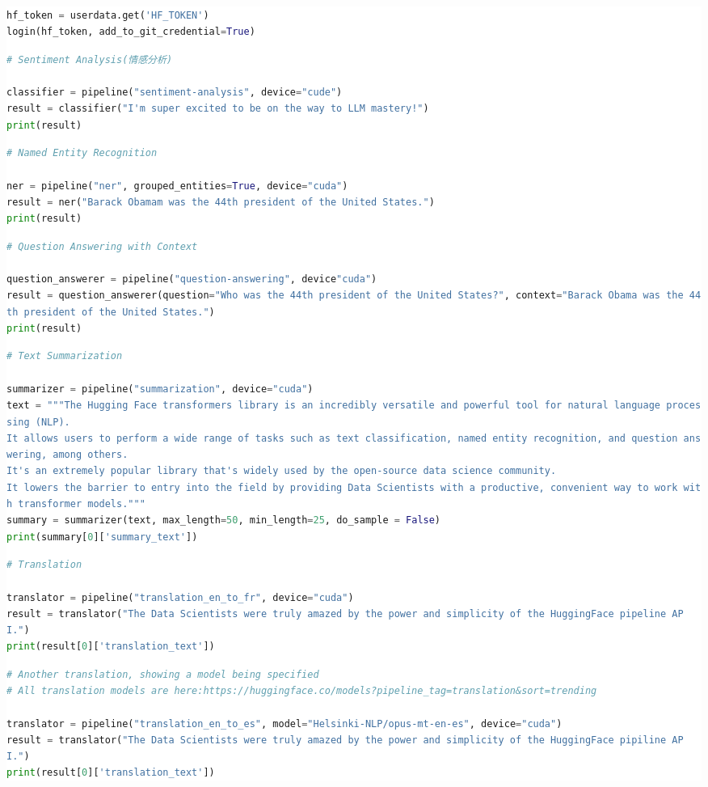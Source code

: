 ```python
hf_token = userdata.get('HF_TOKEN')
login(hf_token, add_to_git_credential=True)
```

```python
# Sentiment Analysis(情感分析)

classifier = pipeline("sentiment-analysis", device="cude")
result = classifier("I'm super excited to be on the way to LLM mastery!")
print(result)
```

```python
# Named Entity Recognition

ner = pipeline("ner", grouped_entities=True, device="cuda")
result = ner("Barack Obamam was the 44th president of the United States.")
print(result)
```

```python
# Question Answering with Context

question_answerer = pipeline("question-answering", device"cuda")
result = question_answerer(question="Who was the 44th president of the United States?", context="Barack Obama was the 44th president of the United States.")
print(result)
```

```python
# Text Summarization

summarizer = pipeline("summarization", device="cuda")
text = """The Hugging Face transformers library is an incredibly versatile and powerful tool for natural language processing (NLP).
It allows users to perform a wide range of tasks such as text classification, named entity recognition, and question answering, among others.
It's an extremely popular library that's widely used by the open-source data science community.
It lowers the barrier to entry into the field by providing Data Scientists with a productive, convenient way to work with transformer models."""
summary = summarizer(text, max_length=50, min_length=25, do_sample = False)
print(summary[0]['summary_text'])
```

```python
# Translation

translator = pipeline("translation_en_to_fr", device="cuda")
result = translator("The Data Scientists were truly amazed by the power and simplicity of the HuggingFace pipeline API.")
print(result[0]['translation_text'])
```

```python
# Another translation, showing a model being specified
# All translation models are here:https://huggingface.co/models?pipeline_tag=translation&sort=trending

translator = pipeline("translation_en_to_es", model="Helsinki-NLP/opus-mt-en-es", device="cuda")
result = translator("The Data Scientists were truly amazed by the power and simplicity of the HuggingFace pipiline API.")
print(result[0]['translation_text'])
```
